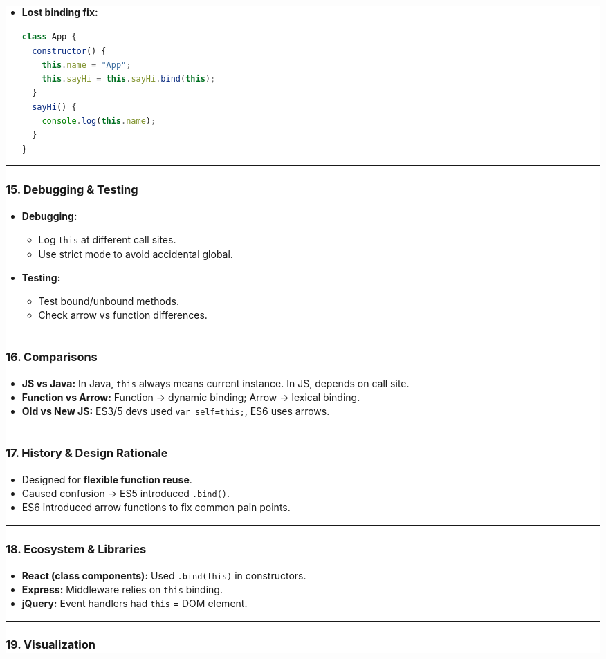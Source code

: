 - **Lost binding fix:**

  ```js
  class App {
    constructor() {
      this.name = "App";
      this.sayHi = this.sayHi.bind(this);
    }
    sayHi() {
      console.log(this.name);
    }
  }
  ```

---

### 15. Debugging & Testing

- **Debugging:**

  - Log `this` at different call sites.
  - Use strict mode to avoid accidental global.

- **Testing:**

  - Test bound/unbound methods.
  - Check arrow vs function differences.

---

### 16. Comparisons

- **JS vs Java:** In Java, `this` always means current instance. In JS, depends on call site.
- **Function vs Arrow:** Function → dynamic binding; Arrow → lexical binding.
- **Old vs New JS:** ES3/5 devs used `var self=this;`, ES6 uses arrows.

---

### 17. History & Design Rationale

- Designed for **flexible function reuse**.
- Caused confusion → ES5 introduced `.bind()`.
- ES6 introduced arrow functions to fix common pain points.

---

### 18. Ecosystem & Libraries

- **React (class components):** Used `.bind(this)` in constructors.
- **Express:** Middleware relies on `this` binding.
- **jQuery:** Event handlers had `this` = DOM element.

---

### 19. Visualization
